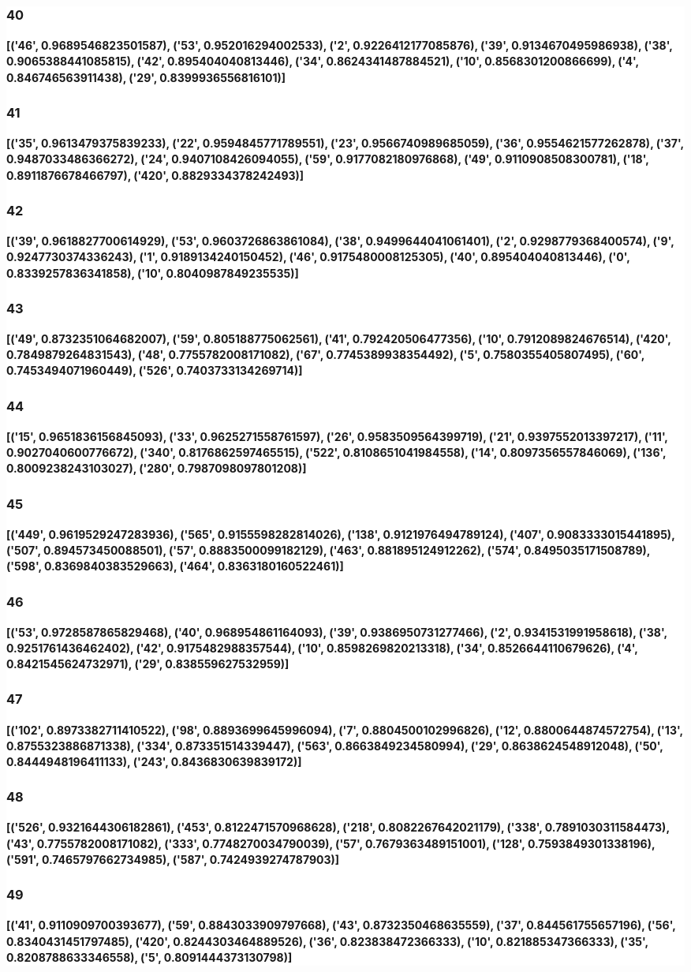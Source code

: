 ### 40 
 **[('46', 0.9689546823501587), ('53', 0.952016294002533), ('2', 0.9226412177085876), ('39', 0.9134670495986938), ('38', 0.9065388441085815), ('42', 0.895404040813446), ('34', 0.8624341487884521), ('10', 0.8568301200866699), ('4', 0.846746563911438), ('29', 0.8399936556816101)]** 

### 41 
 **[('35', 0.9613479375839233), ('22', 0.9594845771789551), ('23', 0.9566740989685059), ('36', 0.9554621577262878), ('37', 0.9487033486366272), ('24', 0.9407108426094055), ('59', 0.9177082180976868), ('49', 0.9110908508300781), ('18', 0.8911876678466797), ('420', 0.8829334378242493)]** 

### 42 
 **[('39', 0.9618827700614929), ('53', 0.9603726863861084), ('38', 0.9499644041061401), ('2', 0.9298779368400574), ('9', 0.9247730374336243), ('1', 0.9189134240150452), ('46', 0.9175480008125305), ('40', 0.895404040813446), ('0', 0.8339257836341858), ('10', 0.8040987849235535)]** 

### 43 
 **[('49', 0.8732351064682007), ('59', 0.805188775062561), ('41', 0.792420506477356), ('10', 0.7912089824676514), ('420', 0.7849879264831543), ('48', 0.7755782008171082), ('67', 0.7745389938354492), ('5', 0.7580355405807495), ('60', 0.7453494071960449), ('526', 0.7403733134269714)]** 

### 44 
 **[('15', 0.9651836156845093), ('33', 0.9625271558761597), ('26', 0.9583509564399719), ('21', 0.9397552013397217), ('11', 0.9027040600776672), ('340', 0.8176862597465515), ('522', 0.8108651041984558), ('14', 0.8097356557846069), ('136', 0.8009238243103027), ('280', 0.7987098097801208)]** 

### 45 
 **[('449', 0.9619529247283936), ('565', 0.9155598282814026), ('138', 0.9121976494789124), ('407', 0.9083333015441895), ('507', 0.894573450088501), ('57', 0.8883500099182129), ('463', 0.881895124912262), ('574', 0.8495035171508789), ('598', 0.8369840383529663), ('464', 0.8363180160522461)]** 

### 46 
 **[('53', 0.9728587865829468), ('40', 0.968954861164093), ('39', 0.9386950731277466), ('2', 0.9341531991958618), ('38', 0.9251761436462402), ('42', 0.9175482988357544), ('10', 0.8598269820213318), ('34', 0.8526644110679626), ('4', 0.8421545624732971), ('29', 0.838559627532959)]** 

### 47 
 **[('102', 0.8973382711410522), ('98', 0.8893699645996094), ('7', 0.8804500102996826), ('12', 0.8800644874572754), ('13', 0.8755323886871338), ('334', 0.873351514339447), ('563', 0.8663849234580994), ('29', 0.8638624548912048), ('50', 0.8444948196411133), ('243', 0.8436830639839172)]** 

### 48 
 **[('526', 0.9321644306182861), ('453', 0.8122471570968628), ('218', 0.8082267642021179), ('338', 0.7891030311584473), ('43', 0.7755782008171082), ('333', 0.7748270034790039), ('57', 0.7679363489151001), ('128', 0.7593849301338196), ('591', 0.7465797662734985), ('587', 0.7424939274787903)]** 

### 49 
 **[('41', 0.9110909700393677), ('59', 0.8843033909797668), ('43', 0.8732350468635559), ('37', 0.844561755657196), ('56', 0.8340431451797485), ('420', 0.8244303464889526), ('36', 0.823838472366333), ('10', 0.821885347366333), ('35', 0.8208788633346558), ('5', 0.8091444373130798)]** 
